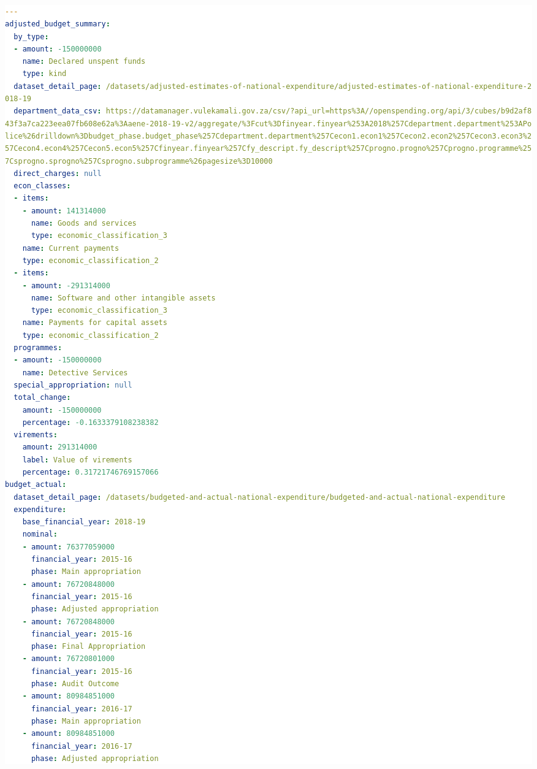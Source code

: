 ```yaml
---
adjusted_budget_summary:
  by_type:
  - amount: -150000000
    name: Declared unspent funds
    type: kind
  dataset_detail_page: /datasets/adjusted-estimates-of-national-expenditure/adjusted-estimates-of-national-expenditure-2018-19
  department_data_csv: https://datamanager.vulekamali.gov.za/csv/?api_url=https%3A//openspending.org/api/3/cubes/b9d2af843f3a7ca223eea07fb608e62a%3Aaene-2018-19-v2/aggregate/%3Fcut%3Dfinyear.finyear%253A2018%257Cdepartment.department%253APolice%26drilldown%3Dbudget_phase.budget_phase%257Cdepartment.department%257Cecon1.econ1%257Cecon2.econ2%257Cecon3.econ3%257Cecon4.econ4%257Cecon5.econ5%257Cfinyear.finyear%257Cfy_descript.fy_descript%257Cprogno.progno%257Cprogno.programme%257Csprogno.sprogno%257Csprogno.subprogramme%26pagesize%3D10000
  direct_charges: null
  econ_classes:
  - items:
    - amount: 141314000
      name: Goods and services
      type: economic_classification_3
    name: Current payments
    type: economic_classification_2
  - items:
    - amount: -291314000
      name: Software and other intangible assets
      type: economic_classification_3
    name: Payments for capital assets
    type: economic_classification_2
  programmes:
  - amount: -150000000
    name: Detective Services
  special_appropriation: null
  total_change:
    amount: -150000000
    percentage: -0.1633379108238382
  virements:
    amount: 291314000
    label: Value of virements
    percentage: 0.31721746769157066
budget_actual:
  dataset_detail_page: /datasets/budgeted-and-actual-national-expenditure/budgeted-and-actual-national-expenditure
  expenditure:
    base_financial_year: 2018-19
    nominal:
    - amount: 76377059000
      financial_year: 2015-16
      phase: Main appropriation
    - amount: 76720848000
      financial_year: 2015-16
      phase: Adjusted appropriation
    - amount: 76720848000
      financial_year: 2015-16
      phase: Final Appropriation
    - amount: 76720801000
      financial_year: 2015-16
      phase: Audit Outcome
    - amount: 80984851000
      financial_year: 2016-17
      phase: Main appropriation
    - amount: 80984851000
      financial_year: 2016-17
      phase: Adjusted appropriation
```
